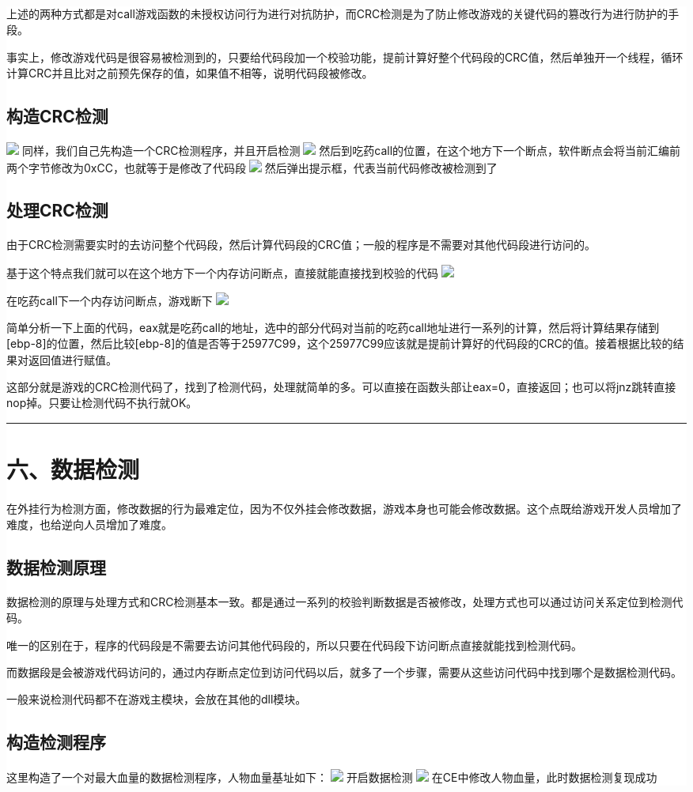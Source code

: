 上述的两种方式都是对call游戏函数的未授权访问行为进行对抗防护，而CRC检测是为了防止修改游戏的关键代码的篡改行为进行防护的手段。

事实上，修改游戏代码是很容易被检测到的，只要给代码段加一个校验功能，提前计算好整个代码段的CRC值，然后单独开一个线程，循环计算CRC并且比对之前预先保存的值，如果值不相等，说明代码段被修改。

## 构造CRC检测

![](平台开发-Windows/res/51.png)
同样，我们自己先构造一个CRC检测程序，并且开启检测
![](平台开发-Windows/res/52.png)
然后到吃药call的位置，在这个地方下一个断点，软件断点会将当前汇编前两个字节修改为0xCC，也就等于是修改了代码段
![](平台开发-Windows/res/53.png)
然后弹出提示框，代表当前代码修改被检测到了

## 处理CRC检测

由于CRC检测需要实时的去访问整个代码段，然后计算代码段的CRC值；一般的程序是不需要对其他代码段进行访问的。

基于这个特点我们就可以在这个地方下一个内存访问断点，直接就能直接找到校验的代码
![](平台开发-Windows/res/54.png)

在吃药call下一个内存访问断点，游戏断下
![](平台开发-Windows/res/55.png)

简单分析一下上面的代码，eax就是吃药call的地址，选中的部分代码对当前的吃药call地址进行一系列的计算，然后将计算结果存储到[ebp-8]的位置，然后比较[ebp-8]的值是否等于25977C99，这个25977C99应该就是提前计算好的代码段的CRC的值。接着根据比较的结果对返回值进行赋值。

这部分就是游戏的CRC检测代码了，找到了检测代码，处理就简单的多。可以直接在函数头部让eax=0，直接返回；也可以将jnz跳转直接nop掉。只要让检测代码不执行就OK。

---

# 六、数据检测

在外挂行为检测方面，修改数据的行为最难定位，因为不仅外挂会修改数据，游戏本身也可能会修改数据。这个点既给游戏开发人员增加了难度，也给逆向人员增加了难度。

## 数据检测原理

数据检测的原理与处理方式和CRC检测基本一致。都是通过一系列的校验判断数据是否被修改，处理方式也可以通过访问关系定位到检测代码。

唯一的区别在于，程序的代码段是不需要去访问其他代码段的，所以只要在代码段下访问断点直接就能找到检测代码。

而数据段是会被游戏代码访问的，通过内存断点定位到访问代码以后，就多了一个步骤，需要从这些访问代码中找到哪个是数据检测代码。

一般来说检测代码都不在游戏主模块，会放在其他的dll模块。

## 构造检测程序

这里构造了一个对最大血量的数据检测程序，人物血量基址如下：
![](平台开发-Windows/res/56.png)
开启数据检测
![](平台开发-Windows/res/57.png)
在CE中修改人物血量，此时数据检测复现成功
